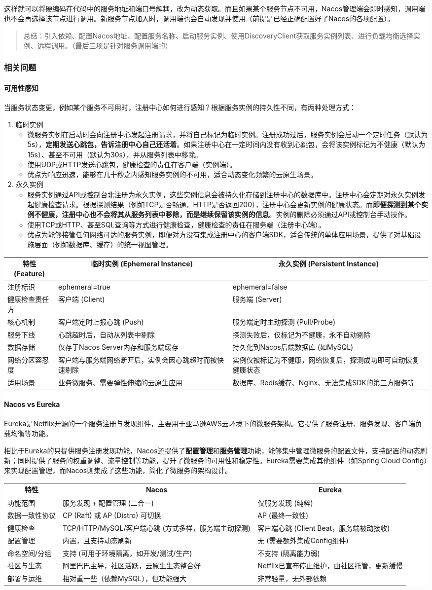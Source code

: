 这样就可以将硬编码在代码中的服务地址和端口号解耦，改为动态获取。而且如果某个服务节点不可用，Nacos管理端会即时感知，调用端也不会再选择该节点进行调用。新服务节点加入时，调用端也会自动发现并使用（前提是已经正确配置好了Nacos的各项配置）。

> 总结：引入依赖、配置Nacos地址、配置服务名称、启动服务实例、使用DiscoveryClient获取服务实例列表、进行负载均衡选择实例、远程调用。（最后三项是针对服务调用端的）

### 相关问题

#### 可用性感知

当服务状态变更，例如某个服务不可用时，注册中心如何进行感知？根据服务实例的持久性不同，有两种处理方式：

1. 临时实例
    - 微服务实例在启动时会向注册中心发起注册请求，并将自己标记为临时实例。注册成功过后，服务实例会启动一个定时任务（默认为5s），**定期发送心跳包，告诉注册中心自己还活着**。如果注册中心在一定时间内没有收到心跳包，会将该实例标记为不健康（默认为15s）、甚至不可用（默认为30s），并从服务列表中移除。
    - 使用UDP或HTTP发送心跳包，健康检查的责任在客户端（实例端）。
    - 优点为响应迅速，能够在几十秒之内感知服务实例的不可用，适合动态变化频繁的云原生场景。
2. 永久实例
    - 服务实例通过API或控制台北注册为永久实例，这些实例信息会被持久化存储到注册中心的数据库中。注册中心会定期对永久实例发起健康检查请求。根据探测结果（例如TCP是否畅通，HTTP是否返回200），注册中心会更新实例的健康状态。而**即便探测到某个实例不健康，注册中心也不会将其从服务列表中移除，而是继续保留该实例的信息**。实例的删除必须通过API或控制台手动操作。
    - 使用TCP或HTTP、甚至SQL查询等方式进行健康检查，健康检查的责任在服务端（注册中心端）。
    - 优点为能够接管任何网络可达的服务实例，即便对方没有集成注册中心的客户端SDK，适合传统的单体应用场景，提供了对基础设施层面（例如数据库、缓存）的统一视图管理。

| 特性 (Feature) | 临时实例 (Ephemeral Instance)   | 永久实例 (Persistent Instance)       |
|--------------|-----------------------------|----------------------------------|
| 注册标识         | ephemeral=true              | ephemeral=false                  |
| 健康检查责任方      | 客户端 (Client)                | 服务端 (Server)                     |
| 核心机制         | 客户端定时上报心跳 (Push)            | 服务端定时主动探测 (Pull/Probe)           |
| 服务下线         | 心跳超时后，自动从列表中剔除              | 探测失败后，仅标记为不健康，永不自动剔除             |
| 数据存储         | 仅存于Nacos Server内存和服务端缓存     | 持久化到Nacos后端数据库 (如MySQL)          |
| 网络分区容忍度      | 客户端与服务端网络断开后，实例会因心跳超时而被快速剔除 | 实例仅被标记为不健康，网络恢复后，探测成功即可自动恢复健康状态  |
| 适用场景         | 业务微服务、需要弹性伸缩的云原生应用          | 数据库、Redis缓存、Nginx、无法集成SDK的第三方服务等 |

#### Nacos vs Eureka

Eureka是Netflix开源的一个服务注册与发现组件，主要用于亚马逊AWS云环境下的微服务架构。它提供了服务注册、服务发现、客户端负载均衡等功能。

相比于Eureka的只提供服务注册发现功能，Nacos还提供了**配置管理**和**服务管理**功能，能够集中管理微服务的配置文件，支持配置的动态刷新；同时提供了服务的权重调整、流量控制等功能，提升了微服务的可用性和稳定性。Eureka需要集成其他组件（如Spring Cloud Config）来实现配置管理，而Nacos则集成了这些功能，简化了微服务的架构设计。

| 特性      | Nacos                               | Eureka                      |
|---------|-------------------------------------|-----------------------------|
| 功能范围    | 服务发现 + 配置管理 (二合一)                   | 仅服务发现 (纯粹)                  |
| 数据一致性协议 | CP (Raft) 或 AP (Distro) 可切换         | AP (最终一致性)                  |
| 健康检查    | TCP/HTTP/MySQL/客户端心跳 (方式多样，服务端主动探测) | 客户端心跳 (Client Beat，服务端被动接收) |
| 配置管理    | 内置，且支持动态刷新                          | 无 (需要额外集成Config组件)          |
| 命名空间/分组 | 支持 (可用于环境隔离，如开发/测试/生产)              | 不支持 (隔离能力弱)                 |
| 社区与生态   | 阿里巴巴主导，社区活跃，云原生生态整合好                | Netflix已宣布停止维护，由社区托管，更新缓慢   |
| 部署与运维   | 相对重一些（依赖MySQL），但功能强大                | 非常轻量，无外部依赖                  |
